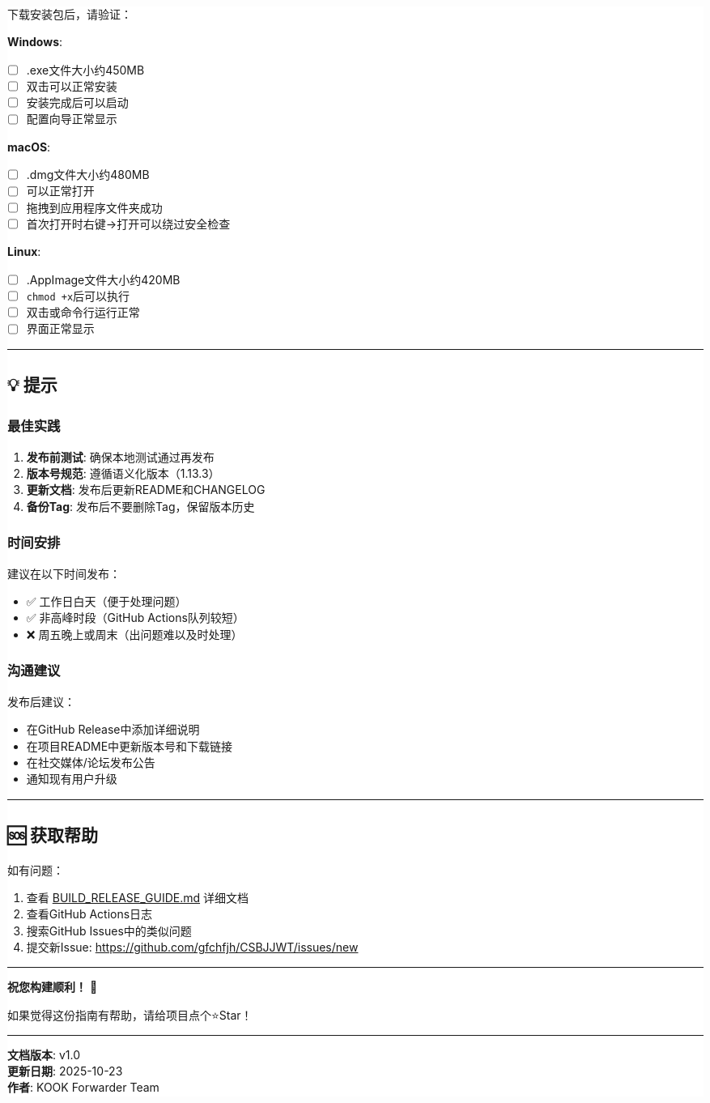 下载安装包后，请验证：

**Windows**:
- [ ] .exe文件大小约450MB
- [ ] 双击可以正常安装
- [ ] 安装完成后可以启动
- [ ] 配置向导正常显示

**macOS**:
- [ ] .dmg文件大小约480MB
- [ ] 可以正常打开
- [ ] 拖拽到应用程序文件夹成功
- [ ] 首次打开时右键→打开可以绕过安全检查

**Linux**:
- [ ] .AppImage文件大小约420MB
- [ ] `chmod +x`后可以执行
- [ ] 双击或命令行运行正常
- [ ] 界面正常显示

---

## 💡 提示

### 最佳实践

1. **发布前测试**: 确保本地测试通过再发布
2. **版本号规范**: 遵循语义化版本（1.13.3）
3. **更新文档**: 发布后更新README和CHANGELOG
4. **备份Tag**: 发布后不要删除Tag，保留版本历史

### 时间安排

建议在以下时间发布：
- ✅ 工作日白天（便于处理问题）
- ✅ 非高峰时段（GitHub Actions队列较短）
- ❌ 周五晚上或周末（出问题难以及时处理）

### 沟通建议

发布后建议：
- 在GitHub Release中添加详细说明
- 在项目README中更新版本号和下载链接
- 在社交媒体/论坛发布公告
- 通知现有用户升级

---

## 🆘 获取帮助

如有问题：
1. 查看 [BUILD_RELEASE_GUIDE.md](BUILD_RELEASE_GUIDE.md) 详细文档
2. 查看GitHub Actions日志
3. 搜索GitHub Issues中的类似问题
4. 提交新Issue: https://github.com/gfchfjh/CSBJJWT/issues/new

---

**祝您构建顺利！** 🎉

如果觉得这份指南有帮助，请给项目点个⭐Star！

---

**文档版本**: v1.0  
**更新日期**: 2025-10-23  
**作者**: KOOK Forwarder Team
